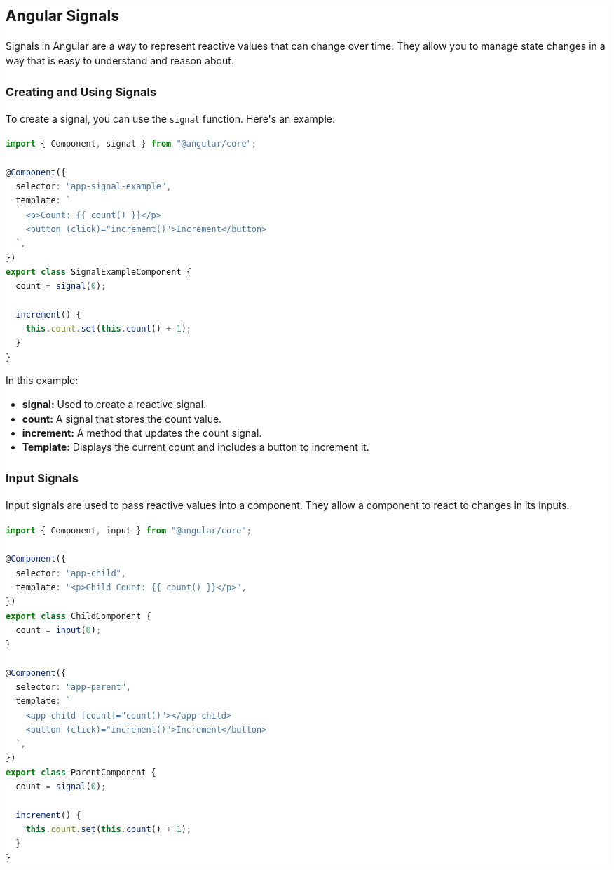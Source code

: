 ## Angular Signals

Signals in Angular are a way to represent reactive values that can change over time. They allow you to manage state changes in a way that is easy to understand and reason about.

### Creating and Using Signals

To create a signal, you can use the `signal` function. Here's an example:

```typescript
import { Component, signal } from "@angular/core";

@Component({
  selector: "app-signal-example",
  template: `
    <p>Count: {{ count() }}</p>
    <button (click)="increment()">Increment</button>
  `,
})
export class SignalExampleComponent {
  count = signal(0);

  increment() {
    this.count.set(this.count() + 1);
  }
}
```

In this example:

- **signal:** Used to create a reactive signal.
- **count:** A signal that stores the count value.
- **increment:** A method that updates the count signal.
- **Template:** Displays the current count and includes a button to increment it.

### Input Signals

Input signals are used to pass reactive values into a component. They allow a component to react to changes in its inputs.

```typescript
import { Component, input } from "@angular/core";

@Component({
  selector: "app-child",
  template: "<p>Child Count: {{ count() }}</p>",
})
export class ChildComponent {
  count = input(0);
}

@Component({
  selector: "app-parent",
  template: `
    <app-child [count]="count()"></app-child>
    <button (click)="increment()">Increment</button>
  `,
})
export class ParentComponent {
  count = signal(0);

  increment() {
    this.count.set(this.count() + 1);
  }
}
```